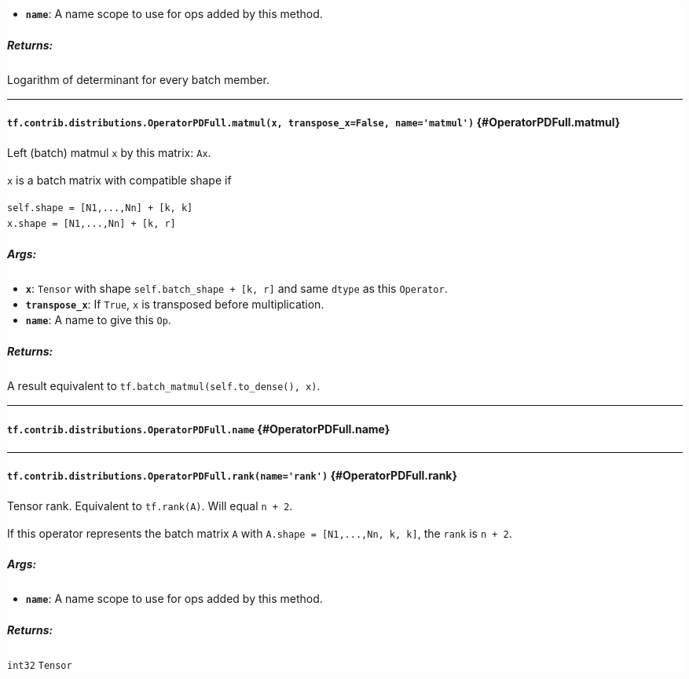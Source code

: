 
*  <b>`name`</b>: A name scope to use for ops added by this method.

##### Returns:

  Logarithm of determinant for every batch member.


- - -

#### `tf.contrib.distributions.OperatorPDFull.matmul(x, transpose_x=False, name='matmul')` {#OperatorPDFull.matmul}

Left (batch) matmul `x` by this matrix:  `Ax`.

`x` is a batch matrix with compatible shape if

```
self.shape = [N1,...,Nn] + [k, k]
x.shape = [N1,...,Nn] + [k, r]
```

##### Args:


*  <b>`x`</b>: `Tensor` with shape `self.batch_shape + [k, r]` and same `dtype` as
    this `Operator`.
*  <b>`transpose_x`</b>: If `True`, `x` is transposed before multiplication.
*  <b>`name`</b>: A name to give this `Op`.

##### Returns:

  A result equivalent to `tf.batch_matmul(self.to_dense(), x)`.


- - -

#### `tf.contrib.distributions.OperatorPDFull.name` {#OperatorPDFull.name}




- - -

#### `tf.contrib.distributions.OperatorPDFull.rank(name='rank')` {#OperatorPDFull.rank}

Tensor rank.  Equivalent to `tf.rank(A)`.  Will equal `n + 2`.

If this operator represents the batch matrix `A` with
`A.shape = [N1,...,Nn, k, k]`, the `rank` is `n + 2`.

##### Args:


*  <b>`name`</b>: A name scope to use for ops added by this method.

##### Returns:

  `int32` `Tensor`

